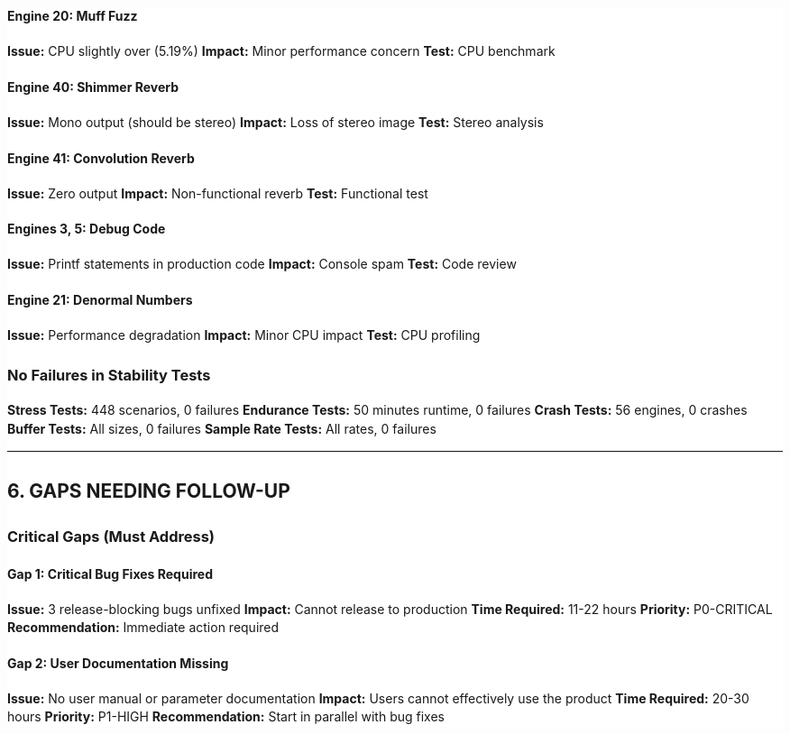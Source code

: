 #### Engine 20: Muff Fuzz
**Issue:** CPU slightly over (5.19%)
**Impact:** Minor performance concern
**Test:** CPU benchmark

#### Engine 40: Shimmer Reverb
**Issue:** Mono output (should be stereo)
**Impact:** Loss of stereo image
**Test:** Stereo analysis

#### Engine 41: Convolution Reverb
**Issue:** Zero output
**Impact:** Non-functional reverb
**Test:** Functional test

#### Engines 3, 5: Debug Code
**Issue:** Printf statements in production code
**Impact:** Console spam
**Test:** Code review

#### Engine 21: Denormal Numbers
**Issue:** Performance degradation
**Impact:** Minor CPU impact
**Test:** CPU profiling

### No Failures in Stability Tests
**Stress Tests:** 448 scenarios, 0 failures
**Endurance Tests:** 50 minutes runtime, 0 failures
**Crash Tests:** 56 engines, 0 crashes
**Buffer Tests:** All sizes, 0 failures
**Sample Rate Tests:** All rates, 0 failures

---

## 6. GAPS NEEDING FOLLOW-UP

### Critical Gaps (Must Address)

#### Gap 1: Critical Bug Fixes Required
**Issue:** 3 release-blocking bugs unfixed
**Impact:** Cannot release to production
**Time Required:** 11-22 hours
**Priority:** P0-CRITICAL
**Recommendation:** Immediate action required

#### Gap 2: User Documentation Missing
**Issue:** No user manual or parameter documentation
**Impact:** Users cannot effectively use the product
**Time Required:** 20-30 hours
**Priority:** P1-HIGH
**Recommendation:** Start in parallel with bug fixes
